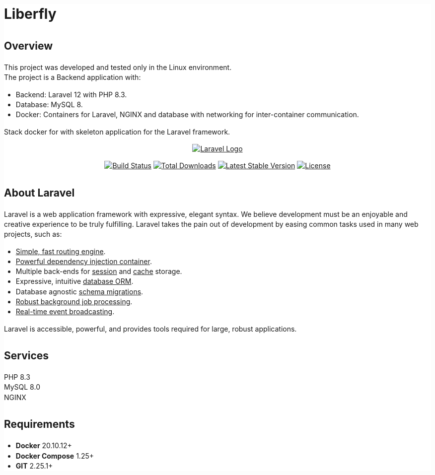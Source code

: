 # Liberfly

## Overview

This project was developed and tested only in the Linux environment.   
The project is a Backend application with:

- Backend: Laravel 12 with PHP 8.3.
- Database: MySQL 8.
- Docker: Containers for Laravel, NGINX and database with networking for inter-container communication.

Stack docker for with skeleton application for the Laravel framework.
<p align="center"><a href="https://laravel.com" target="_blank"><img src="https://raw.githubusercontent.com/laravel/art/master/logo-lockup/5%20SVG/2%20CMYK/1%20Full%20Color/laravel-logolockup-cmyk-red.svg" width="400" alt="Laravel Logo"></a></p>

<p align="center">
<a href="https://github.com/laravel/framework/actions"><img src="https://github.com/laravel/framework/workflows/tests/badge.svg" alt="Build Status"></a>
<a href="https://packagist.org/packages/laravel/framework"><img src="https://img.shields.io/packagist/dt/laravel/framework" alt="Total Downloads"></a>
<a href="https://packagist.org/packages/laravel/framework"><img src="https://img.shields.io/packagist/v/laravel/framework" alt="Latest Stable Version"></a>
<a href="https://packagist.org/packages/laravel/framework"><img src="https://img.shields.io/packagist/l/laravel/framework" alt="License"></a>
</p>

## About Laravel

Laravel is a web application framework with expressive, elegant syntax. We believe development must be an enjoyable and creative experience to be truly fulfilling. Laravel takes the pain out of development by easing common tasks used in many web projects, such as:

- [Simple, fast routing engine](https://laravel.com/docs/routing).
- [Powerful dependency injection container](https://laravel.com/docs/container).
- Multiple back-ends for [session](https://laravel.com/docs/session) and [cache](https://laravel.com/docs/cache) storage.
- Expressive, intuitive [database ORM](https://laravel.com/docs/eloquent).
- Database agnostic [schema migrations](https://laravel.com/docs/migrations).
- [Robust background job processing](https://laravel.com/docs/queues).
- [Real-time event broadcasting](https://laravel.com/docs/broadcasting).

Laravel is accessible, powerful, and provides tools required for large, robust applications.

## Services
PHP 8.3  
MySQL 8.0  
NGINX  

## Requirements

- **Docker** 20.10.12+
- **Docker Compose** 1.25+
- **GIT** 2.25.1+
